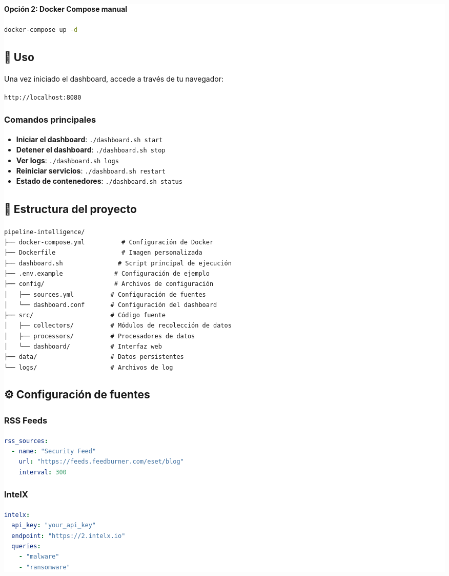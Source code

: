 #### Opción 2: Docker Compose manual
```bash
docker-compose up -d
```

## 🔧 Uso

Una vez iniciado el dashboard, accede a través de tu navegador:

```
http://localhost:8080
```

### Comandos principales

- **Iniciar el dashboard**: `./dashboard.sh start`
- **Detener el dashboard**: `./dashboard.sh stop`
- **Ver logs**: `./dashboard.sh logs`
- **Reiniciar servicios**: `./dashboard.sh restart`
- **Estado de contenedores**: `./dashboard.sh status`

## 📁 Estructura del proyecto

```
pipeline-intelligence/
├── docker-compose.yml          # Configuración de Docker
├── Dockerfile                  # Imagen personalizada
├── dashboard.sh               # Script principal de ejecución
├── .env.example              # Configuración de ejemplo
├── config/                   # Archivos de configuración
│   ├── sources.yml          # Configuración de fuentes
│   └── dashboard.conf       # Configuración del dashboard
├── src/                     # Código fuente
│   ├── collectors/          # Módulos de recolección de datos
│   ├── processors/          # Procesadores de datos
│   └── dashboard/           # Interfaz web
├── data/                    # Datos persistentes
└── logs/                    # Archivos de log
```

## ⚙️ Configuración de fuentes

### RSS Feeds
```yaml
rss_sources:
  - name: "Security Feed"
    url: "https://feeds.feedburner.com/eset/blog"
    interval: 300
```

### IntelX
```yaml
intelx:
  api_key: "your_api_key"
  endpoint: "https://2.intelx.io"
  queries:
    - "malware"
    - "ransomware"
```
